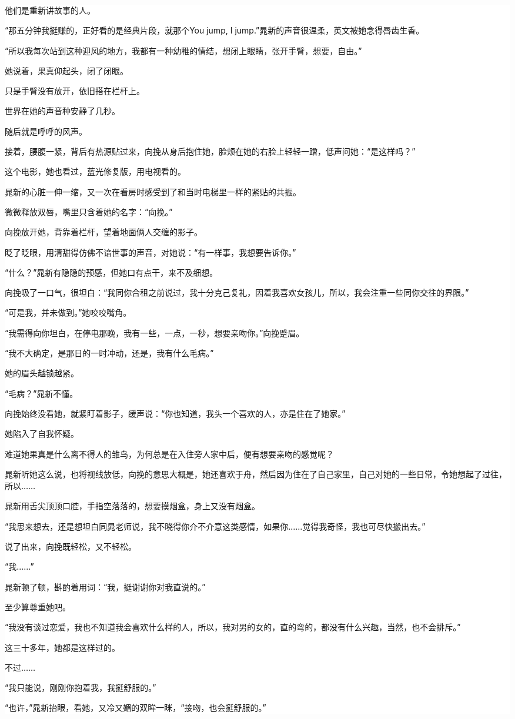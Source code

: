 他们是重新讲故事的人。

“那五分钟我挺赚的，正好看的是经典片段，就那个You jump, I jump.”晁新的声音很温柔，英文被她念得唇齿生香。

“所以我每次站到这种迎风的地方，我都有一种幼稚的情结，想闭上眼睛，张开手臂，想要，自由。”

她说着，果真仰起头，闭了闭眼。

只是手臂没有放开，依旧搭在栏杆上。

世界在她的声音种安静了几秒。

随后就是呼呼的风声。

接着，腰腹一紧，背后有热源贴过来，向挽从身后抱住她，脸颊在她的右脸上轻轻一蹭，低声问她：“是这样吗？”

这个电影，她也看过，蓝光修复版，用电视看的。

晁新的心脏一伸一缩，又一次在看房时感受到了和当时电梯里一样的紧贴的共振。

微微释放双唇，嘴里只含着她的名字：“向挽。”

向挽放开她，背靠着栏杆，望着地面俩人交缠的影子。

眨了眨眼，用清甜得仿佛不谙世事的声音，对她说：“有一样事，我想要告诉你。”

“什么？”晁新有隐隐的预感，但她口有点干，来不及细想。

向挽吸了一口气，很坦白：“我同你合租之前说过，我十分克己复礼，因着我喜欢女孩儿，所以，我会注重一些同你交往的界限。”

“可是我，并未做到。”她咬咬嘴角。

“我需得向你坦白，在停电那晚，我有一些，一点，一秒，想要亲吻你。”向挽蹙眉。

“我不大确定，是那日的一时冲动，还是，我有什么毛病。”

她的眉头越锁越紧。

“毛病？”晁新不懂。

向挽始终没看她，就紧盯着影子，缓声说：“你也知道，我头一个喜欢的人，亦是住在了她家。”

她陷入了自我怀疑。

难道她果真是什么离不得人的雏鸟，为何总是在入住旁人家中后，便有想要亲吻的感觉呢？

晁新听她这么说，也将视线放低，向挽的意思大概是，她还喜欢于舟，然后因为住在了自己家里，自己对她的一些日常，令她想起了过往，所以……

晁新用舌尖顶顶口腔，手指空落落的，想要摸烟盒，身上又没有烟盒。

“我思来想去，还是想坦白同晁老师说，我不晓得你介不介意这类感情，如果你……觉得我奇怪，我也可尽快搬出去。”

说了出来，向挽既轻松，又不轻松。

“我……”

晁新顿了顿，斟酌着用词：“我，挺谢谢你对我直说的。”

至少算尊重她吧。

“我没有谈过恋爱，我也不知道我会喜欢什么样的人，所以，我对男的女的，直的弯的，都没有什么兴趣，当然，也不会排斥。”

这三十多年，她都是这样过的。

不过……

“我只能说，刚刚你抱着我，我挺舒服的。”

“也许，”晁新抬眼，看她，又冷又媚的双眸一眯，“接吻，也会挺舒服的。”

